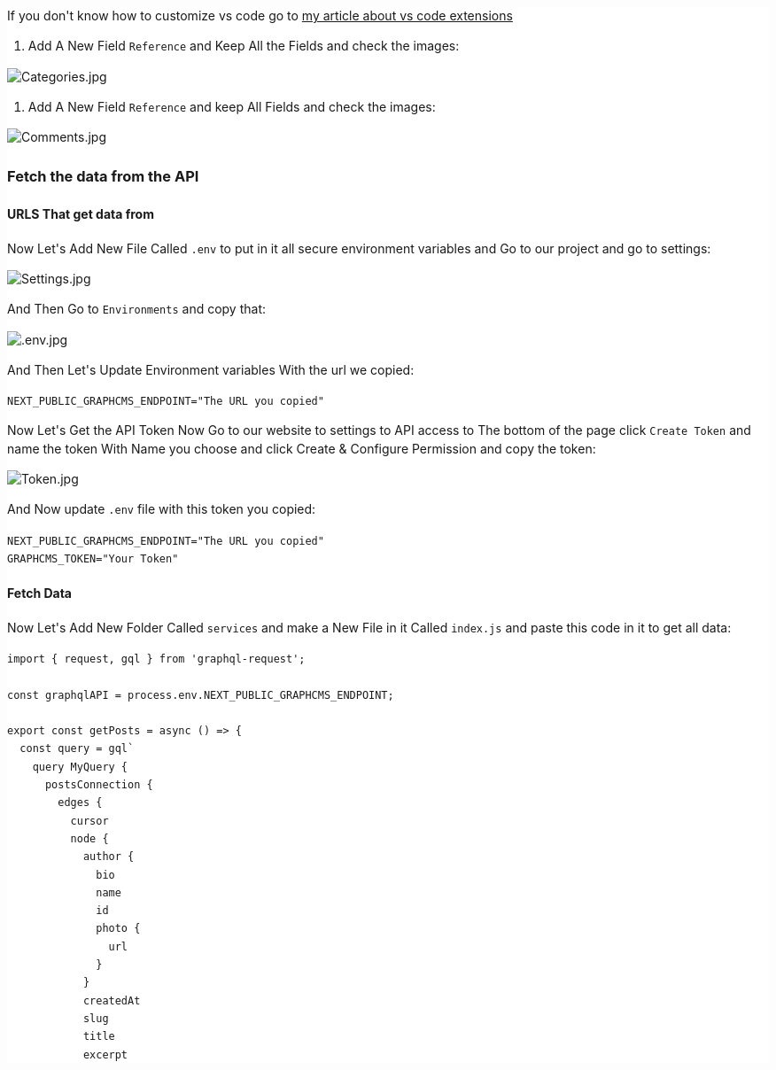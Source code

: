 If you don't know how to customize vs code go to [my article about vs code extensions](https://programming-school.com/visual-studio-code-ckxxm3se008kbu4s115iqd1bh)

1.  Add A New Field `Reference` and Keep All the Fields and check the images:

![Categories.jpg](https://cdn.hashnode.com/res/hashnode/image/upload/v1647105693407/0HNAVmzZt.jpeg)

1.  Add A New Field `Reference` and keep All Fields and check the images:

![Comments.jpg](https://cdn.hashnode.com/res/hashnode/image/upload/v1647105694841/5CrQ92p2G.jpeg)

### Fetch the data from the API

#### URLS That get data from

Now Let's Add New File Called `.env` to put in it all secure environment variables and Go to our project and go to settings:

![Settings.jpg](https://cdn.hashnode.com/res/hashnode/image/upload/v1647105696205/zO0_18-_q.jpeg)

And Then Go to `Environments` and copy that:

![.env.jpg](https://cdn.hashnode.com/res/hashnode/image/upload/v1647105697701/UT9YFzdGw.jpeg)

And Then Let's Update Environment variables With the url we copied:

    NEXT_PUBLIC_GRAPHCMS_ENDPOINT="The URL you copied"
    

Now Let's Get the API Token Now Go to our website to settings to API access to The bottom of the page click `Create Token` and name the token With Name you choose and click Create & Configure Permission and copy the token:

![Token.jpg](https://cdn.hashnode.com/res/hashnode/image/upload/v1647105699135/rfbbUl4D3.jpeg)

And Now update `.env` file with this token you copied:

    NEXT_PUBLIC_GRAPHCMS_ENDPOINT="The URL you copied"
    GRAPHCMS_TOKEN="Your Token"
    

#### Fetch Data

Now Let's Add New Folder Called `services` and make a New File in it Called `index.js` and paste this code in it to get all data:

    import { request, gql } from 'graphql-request';
    
    const graphqlAPI = process.env.NEXT_PUBLIC_GRAPHCMS_ENDPOINT;
    
    export const getPosts = async () => {
      const query = gql`
        query MyQuery {
          postsConnection {
            edges {
              cursor
              node {
                author {
                  bio
                  name
                  id
                  photo {
                    url
                  }
                }
                createdAt
                slug
                title
                excerpt